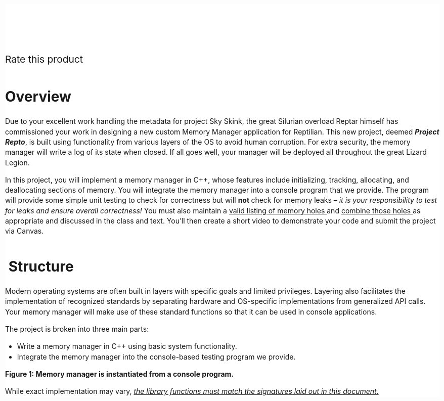 
<div class="kksr-icon" style="width: 24px; height: 24px;"></div>
        </div>
            <div class="kksr-star" style="padding-right: 4px">
            

<div class="kksr-icon" style="width: 24px; height: 24px;"></div>
        </div>
            <div class="kksr-star" style="padding-right: 4px">
            

<div class="kksr-icon" style="width: 24px; height: 24px;"></div>
        </div>
            <div class="kksr-star" style="padding-right: 4px">
            

<div class="kksr-icon" style="width: 24px; height: 24px;"></div>
        </div>
    </div>
</div>
                

<div class="kksr-legend" style="font-size: 19.2px;">
            <span class="kksr-muted">Rate this product</span>
    </div>
    </div>
<h1>Overview</h1>
Due to your excellent work handling the metadata for project Sky Skink, the great Silurian overload Reptar himself has commissioned your work in designing a new custom Memory Manager application for Reptilian. This new project, deemed <strong><em>Project Repto</em></strong>, is built using functionality from various layers of the OS to avoid human corruption. For extra security, the memory manager will write a log of its state when closed. If all goes well, your manager will be deployed all throughout the great Lizard Legion.

In this project, you will implement a memory manager in C++, whose features include initializing, tracking, allocating, and deallocating sections of memory. You will integrate the memory manager into a console program that we provide. The program will provide some simple unit testing to check for correctness but will <strong>not </strong>check for memory leaks – <em>it is your responsibility to test for leaks and ensure overall correctness! </em>You must also maintain a <u>valid listing of memory holes </u>and <u>combine those holes </u>as appropriate and discussed in the class and text. You’ll then create a short video to demonstrate your code and submit the project via Canvas.

<h1>&nbsp;Structure</h1>
Modern operating systems are often built in layers with specific goals and limited privileges. Layering also facilitates the implementation of recognized standards by separating hardware and OS-specific implementations from generalized API calls. Your memory manager will make use of these standard functions so that it can be used in console applications.

The project is broken into three main parts:

<ul>
<li>Write a memory manager in C++ using basic system functionality.</li>
<li>Integrate the memory manager into the console-based testing program we provide.</li>
</ul>
<strong>Figure 1: Memory manager is instantiated from a console program.</strong>

While exact implementation may vary, <em><u>the library functions must match the signatures laid out in this document.</u></em>
